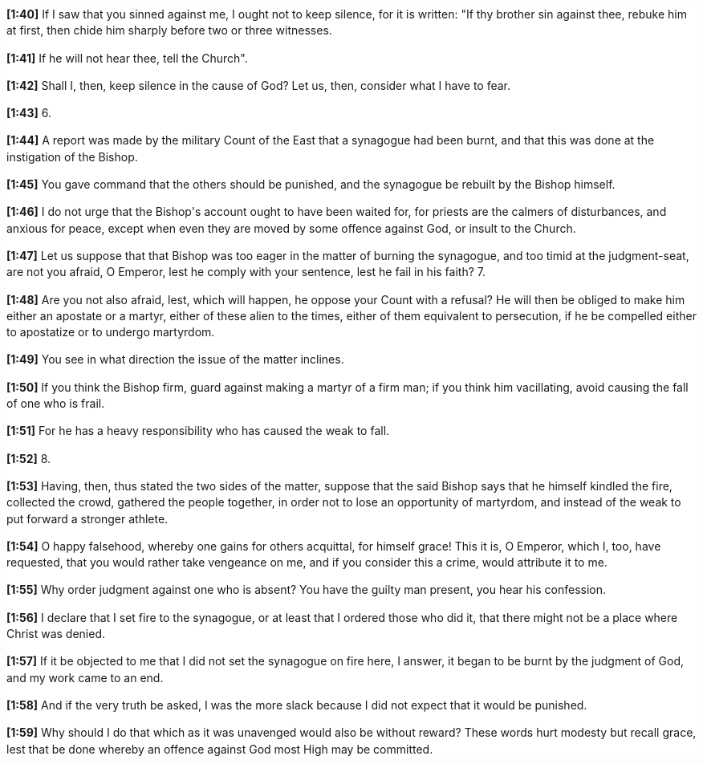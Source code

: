 **[1:40]** If I saw that you sinned against me, I ought not to keep silence, for it is written: "If thy brother sin against thee, rebuke him at first, then chide him sharply before two or three witnesses.

**[1:41]** If he will not hear thee, tell the Church".

**[1:42]** Shall I, then, keep silence in the cause of God? Let us, then, consider what I have to fear.

**[1:43]** 6.

**[1:44]** A report was made by the military Count of the East that a synagogue had been burnt, and that this was done at the instigation of the Bishop.

**[1:45]** You gave command that the others should be punished, and the synagogue be rebuilt by the Bishop himself.

**[1:46]** I do not urge that the Bishop's account ought to have been waited for, for priests are the calmers of disturbances, and anxious for peace, except when even they are moved by some offence against God, or insult to the Church.

**[1:47]** Let us suppose that that Bishop was too eager in the matter of burning the synagogue, and too timid at the judgment-seat, are not you afraid, O Emperor, lest he comply with your sentence, lest he fail in his faith?  7.

**[1:48]** Are you not also afraid, lest, which will happen, he oppose your Count with a refusal? He will then be obliged to make him either an apostate or a martyr, either of these alien to the times, either of them equivalent to persecution, if he be compelled either to apostatize or to undergo martyrdom.

**[1:49]** You see in what direction the issue of the matter inclines.

**[1:50]** If you think the Bishop firm, guard against making a martyr of a firm man; if you think him vacillating, avoid causing the fall of one who is frail.

**[1:51]** For he has a heavy responsibility who has caused the weak to fall.

**[1:52]** 8.

**[1:53]** Having, then, thus stated the two sides of the matter, suppose that the said Bishop says that he himself kindled the fire, collected the crowd, gathered the people together, in order not to lose an opportunity of martyrdom, and instead of the weak to put forward a stronger athlete.

**[1:54]** O happy falsehood, whereby one gains for others acquittal, for himself grace! This it is, O Emperor, which I, too, have requested, that you would rather take vengeance on me, and if you consider this a crime, would attribute it to me.

**[1:55]** Why order judgment against one who is absent? You have the guilty man present, you hear his confession.

**[1:56]** I declare that I set fire to the synagogue, or at least that I ordered those who did it, that there might not be a place where Christ was denied.

**[1:57]** If it be objected to me that I did not set the synagogue on fire here, I answer, it began to be burnt by the judgment of God, and my work came to an end.

**[1:58]** And if the very truth be asked, I was the more slack because I did not expect that it would be punished.

**[1:59]** Why should I do that  which as it was unavenged would also be without reward? These words hurt modesty but recall grace, lest that be done whereby an offence against God most High may be committed.
